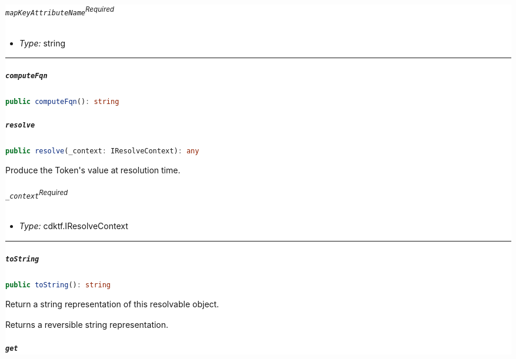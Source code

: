 ###### `mapKeyAttributeName`<sup>Required</sup> <a name="mapKeyAttributeName" id="rhizo-co-terraform-provider-oci.dataOciBlockchainBlockchainPlatformPatches.DataOciBlockchainBlockchainPlatformPatchesBlockchainPlatformPatchCollectionItemsList.allWithMapKey.parameter.mapKeyAttributeName"></a>

- *Type:* string

---

##### `computeFqn` <a name="computeFqn" id="rhizo-co-terraform-provider-oci.dataOciBlockchainBlockchainPlatformPatches.DataOciBlockchainBlockchainPlatformPatchesBlockchainPlatformPatchCollectionItemsList.computeFqn"></a>

```typescript
public computeFqn(): string
```

##### `resolve` <a name="resolve" id="rhizo-co-terraform-provider-oci.dataOciBlockchainBlockchainPlatformPatches.DataOciBlockchainBlockchainPlatformPatchesBlockchainPlatformPatchCollectionItemsList.resolve"></a>

```typescript
public resolve(_context: IResolveContext): any
```

Produce the Token's value at resolution time.

###### `_context`<sup>Required</sup> <a name="_context" id="rhizo-co-terraform-provider-oci.dataOciBlockchainBlockchainPlatformPatches.DataOciBlockchainBlockchainPlatformPatchesBlockchainPlatformPatchCollectionItemsList.resolve.parameter._context"></a>

- *Type:* cdktf.IResolveContext

---

##### `toString` <a name="toString" id="rhizo-co-terraform-provider-oci.dataOciBlockchainBlockchainPlatformPatches.DataOciBlockchainBlockchainPlatformPatchesBlockchainPlatformPatchCollectionItemsList.toString"></a>

```typescript
public toString(): string
```

Return a string representation of this resolvable object.

Returns a reversible string representation.

##### `get` <a name="get" id="rhizo-co-terraform-provider-oci.dataOciBlockchainBlockchainPlatformPatches.DataOciBlockchainBlockchainPlatformPatchesBlockchainPlatformPatchCollectionItemsList.get"></a>
